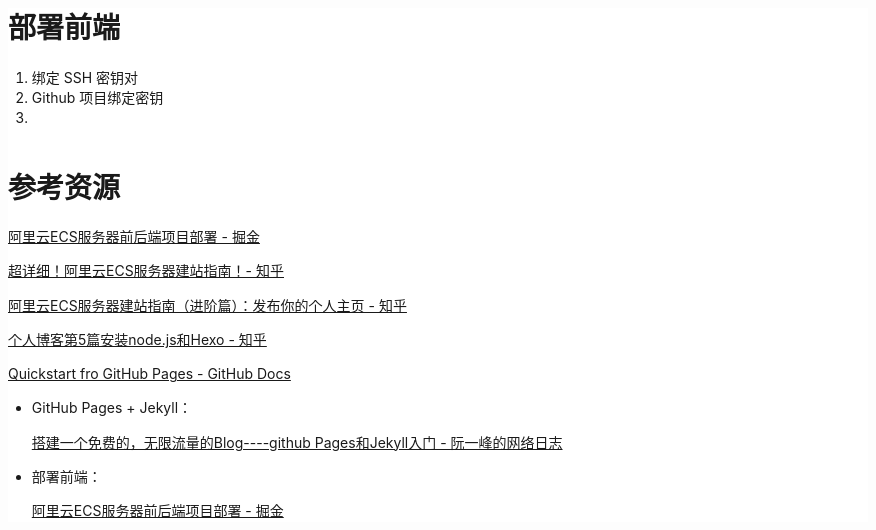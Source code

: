 

# 部署前端

1. 绑定 SSH 密钥对
2. Github 项目绑定密钥
3. 



# 参考资源

[阿里云ECS服务器前后端项目部署 - 掘金](https://juejin.cn/post/6908323868360835085)

[超详细！阿里云ECS服务器建站指南！- 知乎](https://zhuanlan.zhihu.com/p/48246138)

[阿里云ECS服务器建站指南（进阶篇）：发布你的个人主页 - 知乎](https://zhuanlan.zhihu.com/p/48343027)

[个人博客第5篇安装node.js和Hexo - 知乎](https://zhuanlan.zhihu.com/p/105715224)

[Quickstart fro GitHub Pages - GitHub Docs](https://docs.github.com/cn/pages/quickstart)

+ GitHub Pages + Jekyll：

    [搭建一个免费的，无限流量的Blog----github Pages和Jekyll入门 - 阮一峰的网络日志](https://www.ruanyifeng.com/blog/2012/08/blogging_with_jekyll.html)
    
+ 部署前端：

    [阿里云ECS服务器前后端项目部署 - 掘金](https://juejin.cn/post/6908323868360835085#heading-15)

